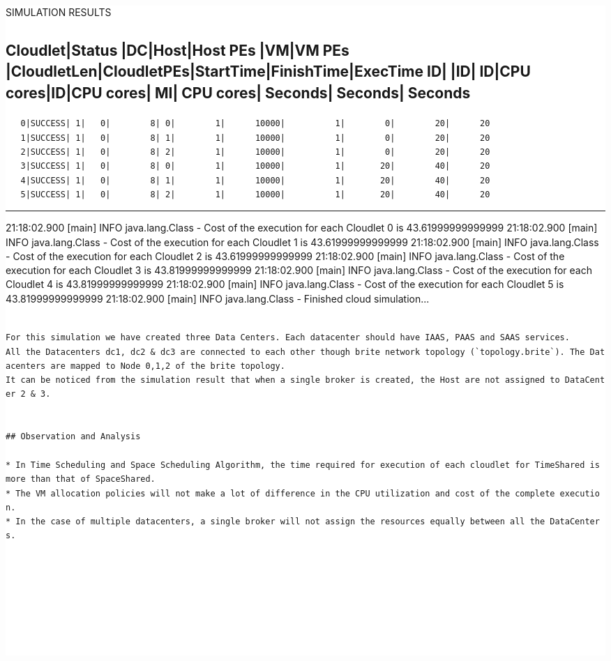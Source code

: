 ```
```
SIMULATION RESULTS

Cloudlet|Status |DC|Host|Host PEs |VM|VM PEs   |CloudletLen|CloudletPEs|StartTime|FinishTime|ExecTime
      ID|       |ID|  ID|CPU cores|ID|CPU cores|         MI|  CPU cores|  Seconds|   Seconds| Seconds
-----------------------------------------------------------------------------------------------------
       0|SUCCESS| 1|   0|        8| 0|        1|      10000|          1|        0|        20|      20
       1|SUCCESS| 1|   0|        8| 1|        1|      10000|          1|        0|        20|      20
       2|SUCCESS| 1|   0|        8| 2|        1|      10000|          1|        0|        20|      20
       3|SUCCESS| 1|   0|        8| 0|        1|      10000|          1|       20|        40|      20
       4|SUCCESS| 1|   0|        8| 1|        1|      10000|          1|       20|        40|      20
       5|SUCCESS| 1|   0|        8| 2|        1|      10000|          1|       20|        40|      20
-----------------------------------------------------------------------------------------------------
21:18:02.900 [main] INFO  java.lang.Class - Cost of the execution for each Cloudlet 0 is 43.61999999999999
21:18:02.900 [main] INFO  java.lang.Class - Cost of the execution for each Cloudlet 1 is 43.61999999999999
21:18:02.900 [main] INFO  java.lang.Class - Cost of the execution for each Cloudlet 2 is 43.61999999999999
21:18:02.900 [main] INFO  java.lang.Class - Cost of the execution for each Cloudlet 3 is 43.81999999999999
21:18:02.900 [main] INFO  java.lang.Class - Cost of the execution for each Cloudlet 4 is 43.81999999999999
21:18:02.900 [main] INFO  java.lang.Class - Cost of the execution for each Cloudlet 5 is 43.81999999999999
21:18:02.900 [main] INFO  java.lang.Class - Finished cloud simulation...
```

For this simulation we have created three Data Centers. Each datacenter should have IAAS, PAAS and SAAS services. 
All the Datacenters dc1, dc2 & dc3 are connected to each other though brite network topology (`topology.brite`). The Datacenters are mapped to Node 0,1,2 of the brite topology. 
It can be noticed from the simulation result that when a single broker is created, the Host are not assigned to DataCenter 2 & 3. 


## Observation and Analysis

* In Time Scheduling and Space Scheduling Algorithm, the time required for execution of each cloudlet for TimeShared is more than that of SpaceShared. 
* The VM allocation policies will not make a lot of difference in the CPU utilization and cost of the complete execution.
* In the case of multiple datacenters, a single broker will not assign the resources equally between all the DataCenters.








